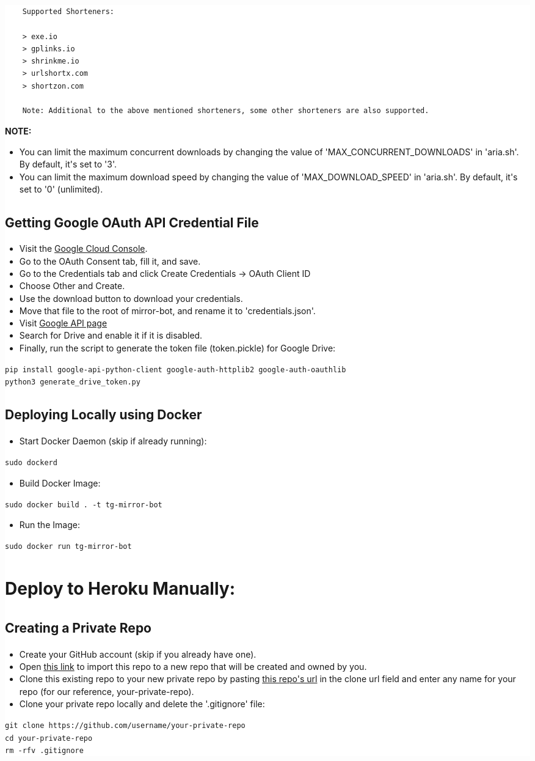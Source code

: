         Supported Shorteners:
        
        > exe.io
        > gplinks.io
        > shrinkme.io
        > urlshortx.com
        > shortzon.com
        
        Note: Additional to the above mentioned shorteners, some other shorteners are also supported.

**NOTE:**
- You can limit the maximum concurrent downloads by changing the value of 'MAX_CONCURRENT_DOWNLOADS' in 'aria.sh'. By default, it's set to '3'.
- You can limit the maximum download speed by changing the value of 'MAX_DOWNLOAD_SPEED' in 'aria.sh'. By default, it's set to '0' (unlimited).

## Getting Google OAuth API Credential File

- Visit the [Google Cloud Console](https://console.developers.google.com/apis/credentials).
- Go to the OAuth Consent tab, fill it, and save.
- Go to the Credentials tab and click Create Credentials -> OAuth Client ID
- Choose Other and Create.
- Use the download button to download your credentials.
- Move that file to the root of mirror-bot, and rename it to 'credentials.json'.
- Visit [Google API page](https://console.developers.google.com/apis/library)
- Search for Drive and enable it if it is disabled.
- Finally, run the script to generate the token file (token.pickle) for Google Drive:
```
pip install google-api-python-client google-auth-httplib2 google-auth-oauthlib
python3 generate_drive_token.py
```
## Deploying Locally using Docker

- Start Docker Daemon (skip if already running):
```
sudo dockerd
```
- Build Docker Image:
```
sudo docker build . -t tg-mirror-bot
```
- Run the Image:
```
sudo docker run tg-mirror-bot
```

# Deploy to Heroku Manually:

## Creating a Private Repo

- Create your GitHub account (skip if you already have one).
- Open [this link](https://github.com/new/import) to import this repo to a new repo that will be created and owned by you.
- Clone this existing repo to your new private repo by pasting [this repo's url](https://github.com/ksssomesh12/tg-mirror-bot) in the clone url field and enter any name for your repo (for our reference, your-private-repo).
- Clone your private repo locally and delete the '.gitignore' file:
```
git clone https://github.com/username/your-private-repo
cd your-private-repo
rm -rfv .gitignore
```
